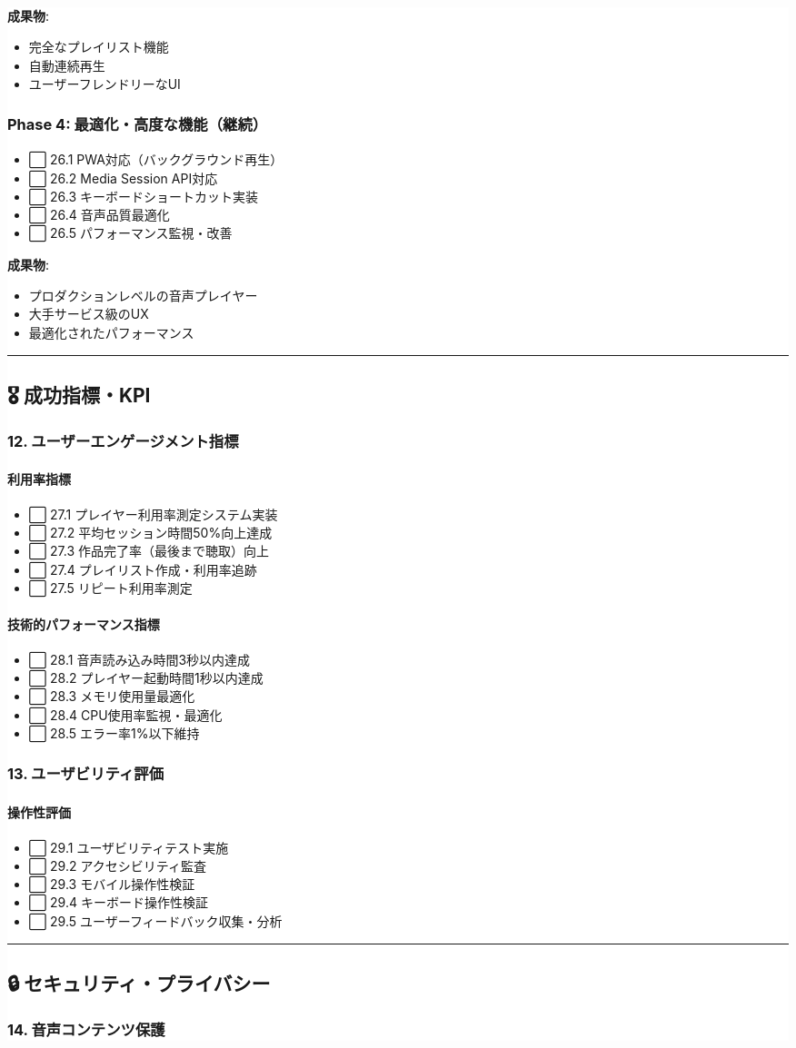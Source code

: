 **成果物**:
- 完全なプレイリスト機能
- 自動連続再生
- ユーザーフレンドリーなUI

### **Phase 4: 最適化・高度な機能（継続）**
- ⬜ 26.1 PWA対応（バックグラウンド再生）
- ⬜ 26.2 Media Session API対応
- ⬜ 26.3 キーボードショートカット実装
- ⬜ 26.4 音声品質最適化
- ⬜ 26.5 パフォーマンス監視・改善

**成果物**:
- プロダクションレベルの音声プレイヤー
- 大手サービス級のUX
- 最適化されたパフォーマンス

---

## 🎖️ **成功指標・KPI**

### **12. ユーザーエンゲージメント指標**

#### **利用率指標**
- ⬜ 27.1 プレイヤー利用率測定システム実装
- ⬜ 27.2 平均セッション時間50%向上達成
- ⬜ 27.3 作品完了率（最後まで聴取）向上
- ⬜ 27.4 プレイリスト作成・利用率追跡
- ⬜ 27.5 リピート利用率測定

#### **技術的パフォーマンス指標**
- ⬜ 28.1 音声読み込み時間3秒以内達成
- ⬜ 28.2 プレイヤー起動時間1秒以内達成
- ⬜ 28.3 メモリ使用量最適化
- ⬜ 28.4 CPU使用率監視・最適化
- ⬜ 28.5 エラー率1%以下維持

### **13. ユーザビリティ評価**

#### **操作性評価**
- ⬜ 29.1 ユーザビリティテスト実施
- ⬜ 29.2 アクセシビリティ監査
- ⬜ 29.3 モバイル操作性検証
- ⬜ 29.4 キーボード操作性検証
- ⬜ 29.5 ユーザーフィードバック収集・分析

---

## 🔒 **セキュリティ・プライバシー**

### **14. 音声コンテンツ保護**
